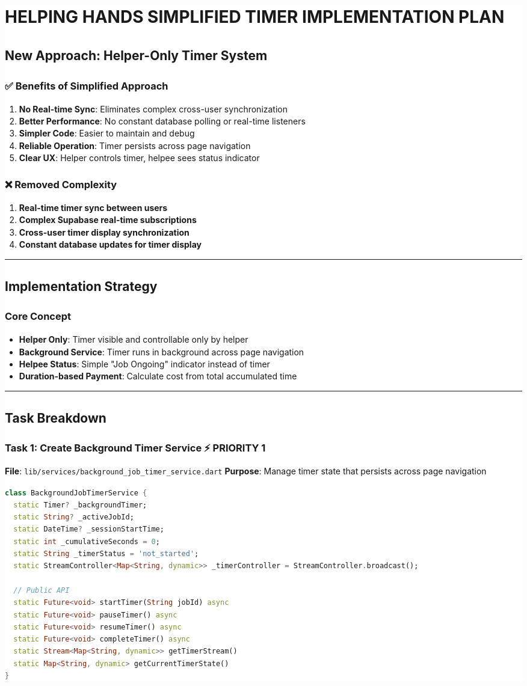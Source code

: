 # HELPING HANDS SIMPLIFIED TIMER IMPLEMENTATION PLAN

## New Approach: Helper-Only Timer System

### ✅ Benefits of Simplified Approach
1. **No Real-time Sync**: Eliminates complex cross-user synchronization
2. **Better Performance**: No constant database polling or real-time listeners
3. **Simpler Code**: Easier to maintain and debug
4. **Reliable Operation**: Timer persists across page navigation
5. **Clear UX**: Helper controls timer, helpee sees status indicator

### ❌ Removed Complexity
1. **Real-time timer sync between users**
2. **Complex Supabase real-time subscriptions**
3. **Cross-user timer display synchronization**
4. **Constant database updates for timer display**

---

## Implementation Strategy

### Core Concept
- **Helper Only**: Timer visible and controllable only by helper
- **Background Service**: Timer runs in background across page navigation
- **Helpee Status**: Simple "Job Ongoing" indicator instead of timer
- **Duration-based Payment**: Calculate cost from total accumulated time

---

## Task Breakdown

### Task 1: Create Background Timer Service ⚡ PRIORITY 1
**File**: `lib/services/background_job_timer_service.dart`
**Purpose**: Manage timer state that persists across page navigation

```dart
class BackgroundJobTimerService {
  static Timer? _backgroundTimer;
  static String? _activeJobId;
  static DateTime? _sessionStartTime;
  static int _cumulativeSeconds = 0;
  static String _timerStatus = 'not_started';
  static StreamController<Map<String, dynamic>> _timerController = StreamController.broadcast();
  
  // Public API
  static Future<void> startTimer(String jobId) async
  static Future<void> pauseTimer() async
  static Future<void> resumeTimer() async  
  static Future<void> completeTimer() async
  static Stream<Map<String, dynamic>> getTimerStream() 
  static Map<String, dynamic> getCurrentTimerState()
}
```

